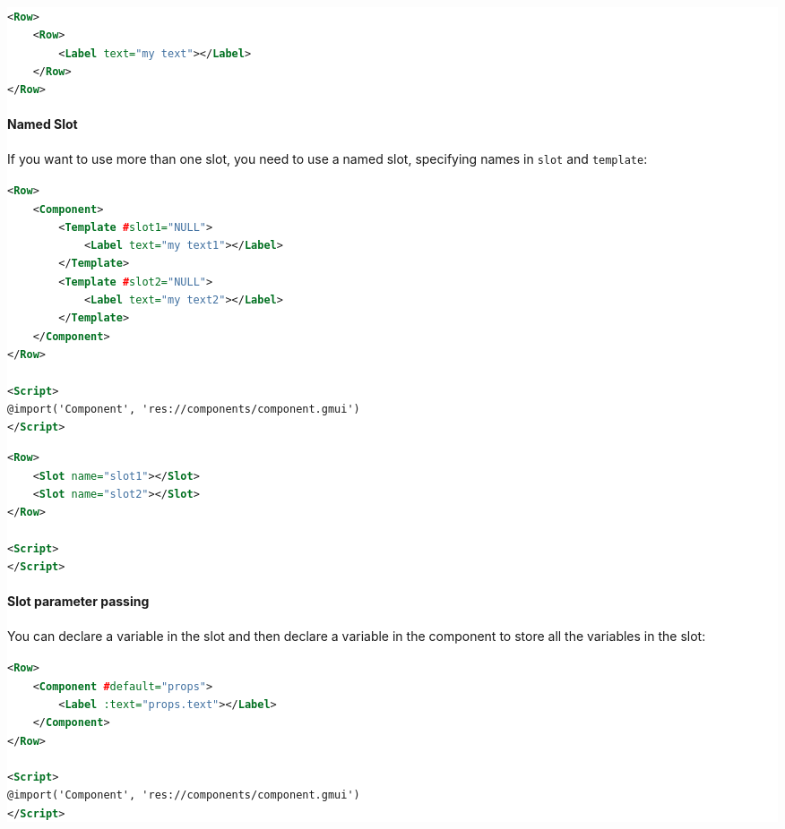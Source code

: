 ```xml
<Row>
	<Row>
	    <Label text="my text"></Label>
    </Row>
</Row>
```   

#### Named Slot

If you want to use more than one slot, you need to use a named slot, specifying names in `slot` and `template`:  

```xml
<Row>
	<Component>
        <Template #slot1="NULL">
		    <Label text="my text1"></Label>
        </Template>
        <Template #slot2="NULL">
		    <Label text="my text2"></Label>
        </Template>
	</Component>
</Row>

<Script>
@import('Component', 'res://components/component.gmui')
</Script>
```  

```xml
<Row>
	<Slot name="slot1"></Slot>
	<Slot name="slot2"></Slot>
</Row>

<Script>
</Script>
```  

#### Slot parameter passing

You can declare a variable in the slot and then declare a variable in the component to store all the variables in the slot:  

```xml
<Row>
	<Component #default="props">
		<Label :text="props.text"></Label>
	</Component>
</Row>

<Script>
@import('Component', 'res://components/component.gmui')
</Script>
```   
